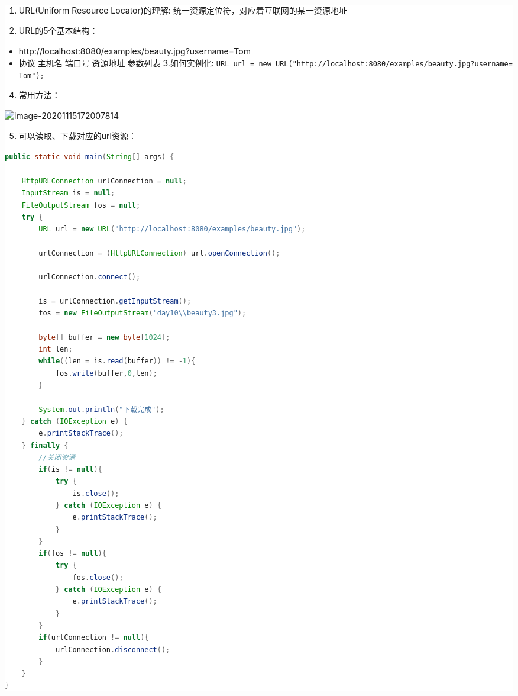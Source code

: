 1. URL(Uniform Resource Locator)的理解:
   统一资源定位符，对应着互联网的某一资源地址

2. URL的5个基本结构：

*  http://localhost:8080/examples/beauty.jpg?username=Tom
*  协议     主机名    端口号  资源地址           参数列表
3.如何实例化:
`URL url = new URL("http://localhost:8080/examples/beauty.jpg?username=Tom");`

4. 常用方法：

![image-20201115172007814](https://gitee.com/jchenTech/images/raw/master/img/20201115172119.png)

5. 可以读取、下载对应的url资源：

```Java
public static void main(String[] args) {

    HttpURLConnection urlConnection = null;
    InputStream is = null;
    FileOutputStream fos = null;
    try {
        URL url = new URL("http://localhost:8080/examples/beauty.jpg");

        urlConnection = (HttpURLConnection) url.openConnection();

        urlConnection.connect();

        is = urlConnection.getInputStream();
        fos = new FileOutputStream("day10\\beauty3.jpg");

        byte[] buffer = new byte[1024];
        int len;
        while((len = is.read(buffer)) != -1){
            fos.write(buffer,0,len);
        }

        System.out.println("下载完成");
    } catch (IOException e) {
        e.printStackTrace();
    } finally {
        //关闭资源
        if(is != null){
            try {
                is.close();
            } catch (IOException e) {
                e.printStackTrace();
            }
        }
        if(fos != null){
            try {
                fos.close();
            } catch (IOException e) {
                e.printStackTrace();
            }
        }
        if(urlConnection != null){
            urlConnection.disconnect();
        }
    }
}
```

